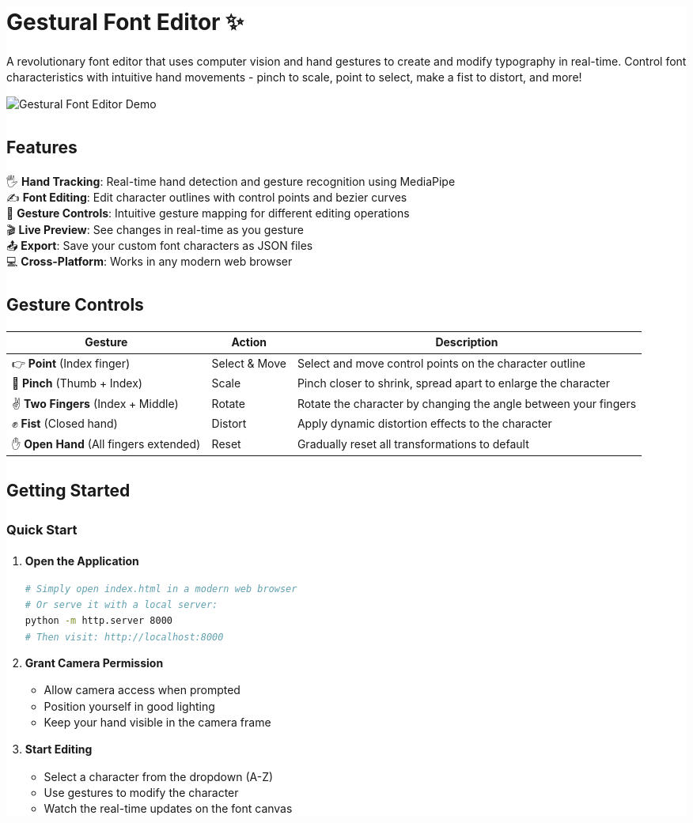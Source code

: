 # Gestural Font Editor ✨

A revolutionary font editor that uses computer vision and hand gestures to create and modify typography in real-time. Control font characteristics with intuitive hand movements - pinch to scale, point to select, make a fist to distort, and more!

![Gestural Font Editor Demo](demo-image.png)

## Features

🖐️ **Hand Tracking**: Real-time hand detection and gesture recognition using MediaPipe  
✍️ **Font Editing**: Edit character outlines with control points and bezier curves  
🎨 **Gesture Controls**: Intuitive gesture mapping for different editing operations  
🎬 **Live Preview**: See changes in real-time as you gesture  
📤 **Export**: Save your custom font characters as JSON files  
💻 **Cross-Platform**: Works in any modern web browser  

## Gesture Controls

| Gesture | Action | Description |
|---------|--------|-------------|
| 👉 **Point** (Index finger) | Select & Move | Select and move control points on the character outline |
| 🤏 **Pinch** (Thumb + Index) | Scale | Pinch closer to shrink, spread apart to enlarge the character |
| ✌️ **Two Fingers** (Index + Middle) | Rotate | Rotate the character by changing the angle between your fingers |
| ✊ **Fist** (Closed hand) | Distort | Apply dynamic distortion effects to the character |
| ✋ **Open Hand** (All fingers extended) | Reset | Gradually reset all transformations to default |

## Getting Started

### Quick Start

1. **Open the Application**
   ```bash
   # Simply open index.html in a modern web browser
   # Or serve it with a local server:
   python -m http.server 8000
   # Then visit: http://localhost:8000
   ```

2. **Grant Camera Permission**
   - Allow camera access when prompted
   - Position yourself in good lighting
   - Keep your hand visible in the camera frame

3. **Start Editing**
   - Select a character from the dropdown (A-Z)
   - Use gestures to modify the character
   - Watch the real-time updates on the font canvas
